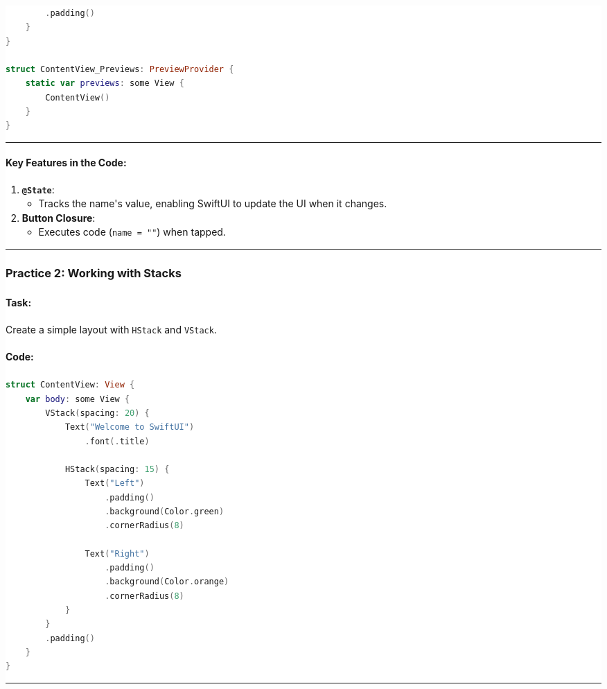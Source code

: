 ```swift
        .padding()
    }
}

struct ContentView_Previews: PreviewProvider {
    static var previews: some View {
        ContentView()
    }
}
```

---

#### **Key Features in the Code**:
1. **`@State`**:
   - Tracks the name's value, enabling SwiftUI to update the UI when it changes.
2. **Button Closure**:
   - Executes code (`name = ""`) when tapped.

---

### **Practice 2: Working with Stacks**

#### Task:
Create a simple layout with `HStack` and `VStack`.

#### Code:
```swift
struct ContentView: View {
    var body: some View {
        VStack(spacing: 20) {
            Text("Welcome to SwiftUI")
                .font(.title)

            HStack(spacing: 15) {
                Text("Left")
                    .padding()
                    .background(Color.green)
                    .cornerRadius(8)

                Text("Right")
                    .padding()
                    .background(Color.orange)
                    .cornerRadius(8)
            }
        }
        .padding()
    }
}
```

---
